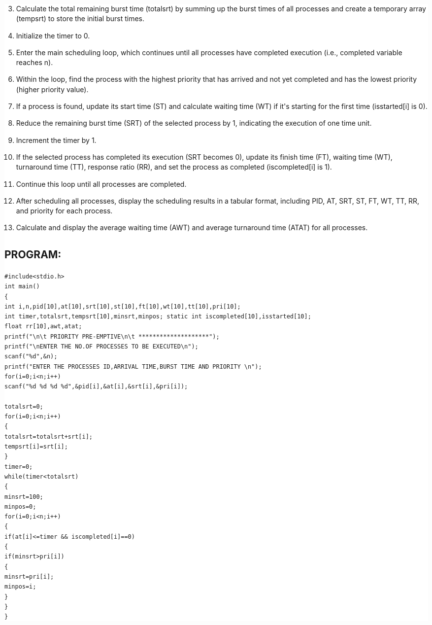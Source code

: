 3. Calculate the total remaining burst time (totalsrt) by summing up the burst times of all processes and create a temporary array (tempsrt) to store the initial burst times.

4. Initialize the timer to 0.

5. Enter the main scheduling loop, which continues until all processes have completed execution (i.e., completed variable reaches n).

6. Within the loop, find the process with the highest priority that has arrived and not yet completed and has the lowest priority (higher priority value).

7. If a process is found, update its start time (ST) and calculate waiting time (WT) if it's starting for the first time (isstarted[i] is 0).

8. Reduce the remaining burst time (SRT) of the selected process by 1, indicating the execution of one time unit.

9. Increment the timer by 1.

10. If the selected process has completed its execution (SRT becomes 0), update its finish time (FT), waiting time (WT), turnaround time (TT), response ratio (RR), and set the process as completed (iscompleted[i] is 1).

11. Continue this loop until all processes are completed.

12. After scheduling all processes, display the scheduling results in a tabular format, including PID, AT, SRT, ST, FT, WT, TT, RR, and priority for each process.

13. Calculate and display the average waiting time (AWT) and average turnaround time (ATAT) for all processes.

## PROGRAM:
```
#include<stdio.h>
int main()
{
int i,n,pid[10],at[10],srt[10],st[10],ft[10],wt[10],tt[10],pri[10];
int timer,totalsrt,tempsrt[10],minsrt,minpos; static int iscompleted[10],isstarted[10];
float rr[10],awt,atat;
printf("\n\t PRIORITY PRE-EMPTIVE\n\t ********************");
printf("\nENTER THE NO.OF PROCESSES TO BE EXECUTED\n");
scanf("%d",&n);
printf("ENTER THE PROCESSES ID,ARRIVAL TIME,BURST TIME AND PRIORITY \n");
for(i=0;i<n;i++)
scanf("%d %d %d %d",&pid[i],&at[i],&srt[i],&pri[i]);

totalsrt=0;
for(i=0;i<n;i++)
{
totalsrt=totalsrt+srt[i];
tempsrt[i]=srt[i];
}
timer=0;
while(timer<totalsrt)
{
minsrt=100;
minpos=0;
for(i=0;i<n;i++)
{
if(at[i]<=timer && iscompleted[i]==0)
{
if(minsrt>pri[i])
{
minsrt=pri[i];
minpos=i;
}
}
}
```